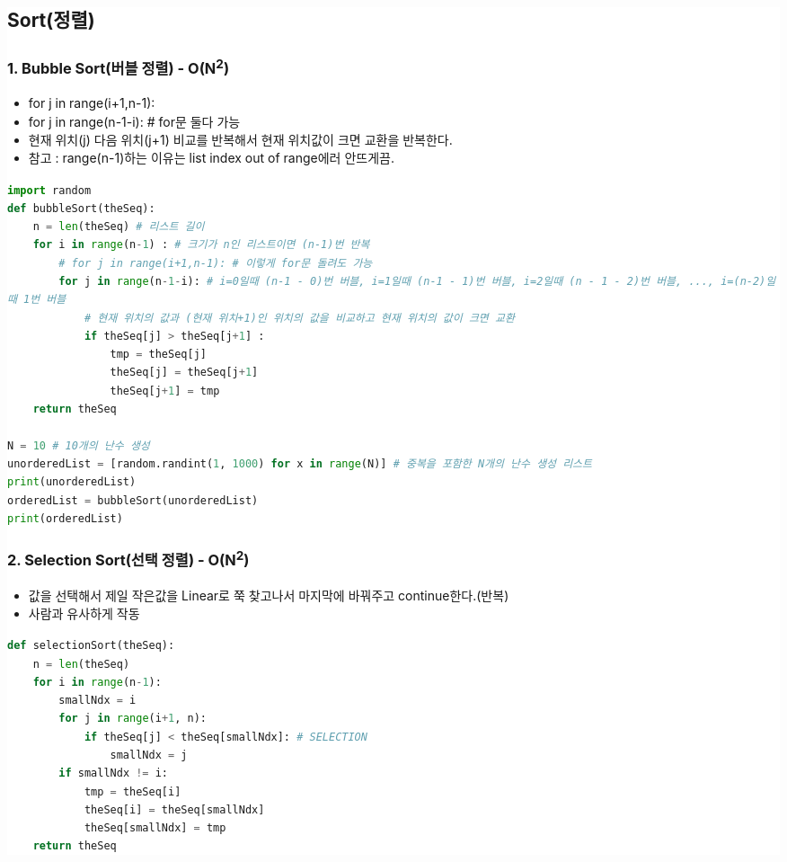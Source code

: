 

## Sort(정렬)



### 1. Bubble Sort(버블 정렬) - O(N<sup>2</sup>)

* for j in range(i+1,n-1):
* for j in range(n-1-i): # for문 둘다 가능
* 현재 위치(j) 다음 위치(j+1) 비교를 반복해서 현재 위치값이 크면 교환을 반복한다.
* 참고 : range(n-1)하는 이유는 list index out of range에러 안뜨게끔.

```python
import random
def bubbleSort(theSeq):
    n = len(theSeq) # 리스트 길이
    for i in range(n-1) : # 크기가 n인 리스트이면 (n-1)번 반복  
        # for j in range(i+1,n-1): # 이렇게 for문 돌려도 가능
        for j in range(n-1-i): # i=0일때 (n-1 - 0)번 버블, i=1일때 (n-1 - 1)번 버블, i=2일때 (n - 1 - 2)번 버블, ..., i=(n-2)일때 1번 버블
            # 현재 위치의 값과 (현재 위치+1)인 위치의 값을 비교하고 현재 위치의 값이 크면 교환
            if theSeq[j] > theSeq[j+1] : 
                tmp = theSeq[j]
                theSeq[j] = theSeq[j+1]
                theSeq[j+1] = tmp
    return theSeq

N = 10 # 10개의 난수 생성
unorderedList = [random.randint(1, 1000) for x in range(N)] # 중복을 포함한 N개의 난수 생성 리스트
print(unorderedList)
orderedList = bubbleSort(unorderedList)
print(orderedList)
```



### 2. Selection Sort(선택 정렬) - O(N<sup>2</sup>)

* 값을 선택해서 제일 작은값을 Linear로 쭉 찾고나서 마지막에 바꿔주고 continue한다.(반복)
* 사람과 유사하게 작동

```python
def selectionSort(theSeq):
    n = len(theSeq)
    for i in range(n-1):
        smallNdx = i
        for j in range(i+1, n):
            if theSeq[j] < theSeq[smallNdx]: # SELECTION
                smallNdx = j                 
        if smallNdx != i:
            tmp = theSeq[i]
            theSeq[i] = theSeq[smallNdx]
            theSeq[smallNdx] = tmp
    return theSeq
```
